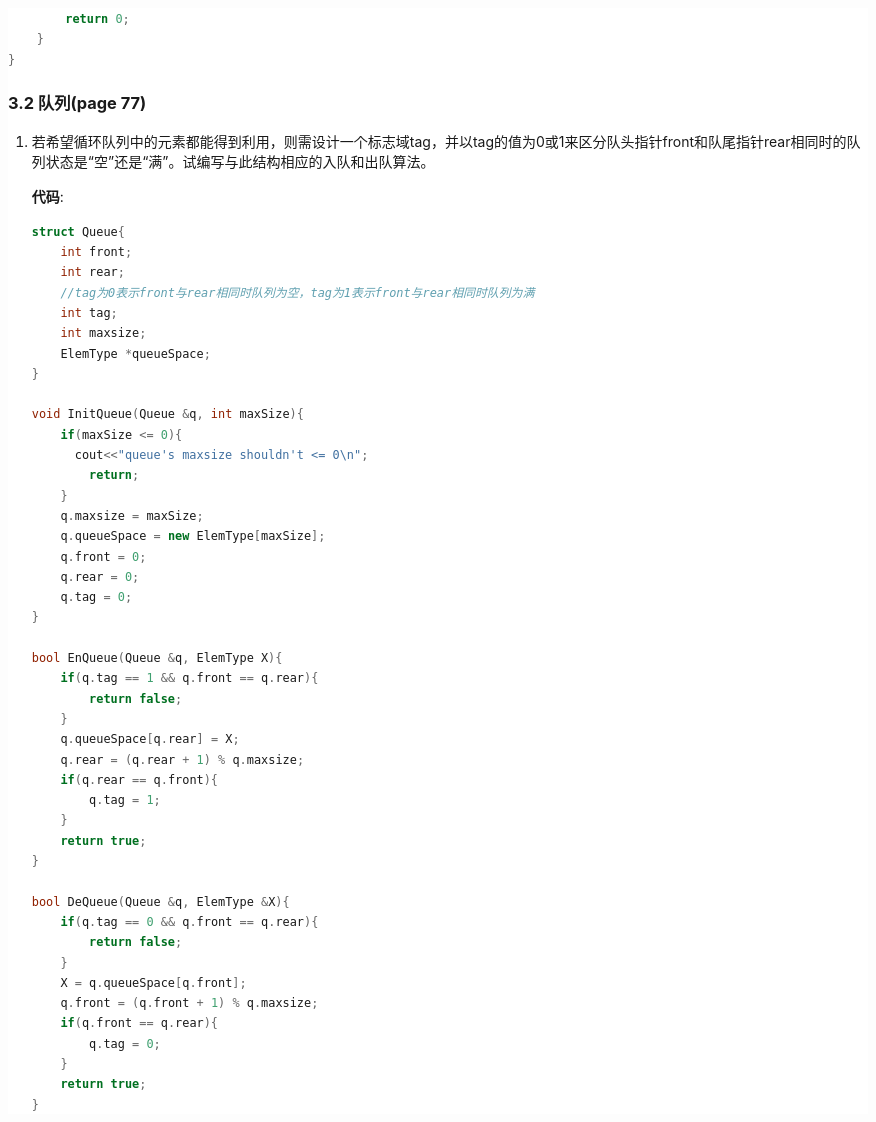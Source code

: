    ~~~c++
           return 0;
       }
   }
   ~~~

   ### 3.2 队列(page 77)

   1. 若希望循环队列中的元素都能得到利用，则需设计一个标志域tag，并以tag的值为0或1来区分队头指针front和队尾指针rear相同时的队列状态是“空”还是“满”。试编写与此结构相应的入队和出队算法。

      **代码**:

      ~~~c++
      struct Queue{
          int front;
          int rear;
          //tag为0表示front与rear相同时队列为空，tag为1表示front与rear相同时队列为满
          int tag;
          int maxsize;
          ElemType *queueSpace;
      }
      
      void InitQueue(Queue &q, int maxSize){
          if(maxSize <= 0){
      		cout<<"queue's maxsize shouldn't <= 0\n";
              return;
          }
          q.maxsize = maxSize;
          q.queueSpace = new ElemType[maxSize];
          q.front = 0;
          q.rear = 0;
          q.tag = 0;
      }
      
      bool EnQueue(Queue &q, ElemType X){
          if(q.tag == 1 && q.front == q.rear){
              return false;
          }
          q.queueSpace[q.rear] = X;
          q.rear = (q.rear + 1) % q.maxsize;
          if(q.rear == q.front){
              q.tag = 1;
          }
          return true;
      }
      
      bool DeQueue(Queue &q, ElemType &X){
          if(q.tag == 0 && q.front == q.rear){
              return false;
          }
          X = q.queueSpace[q.front];
          q.front = (q.front + 1) % q.maxsize;
          if(q.front == q.rear){
              q.tag = 0;
          }
          return true;
      }
      ~~~
